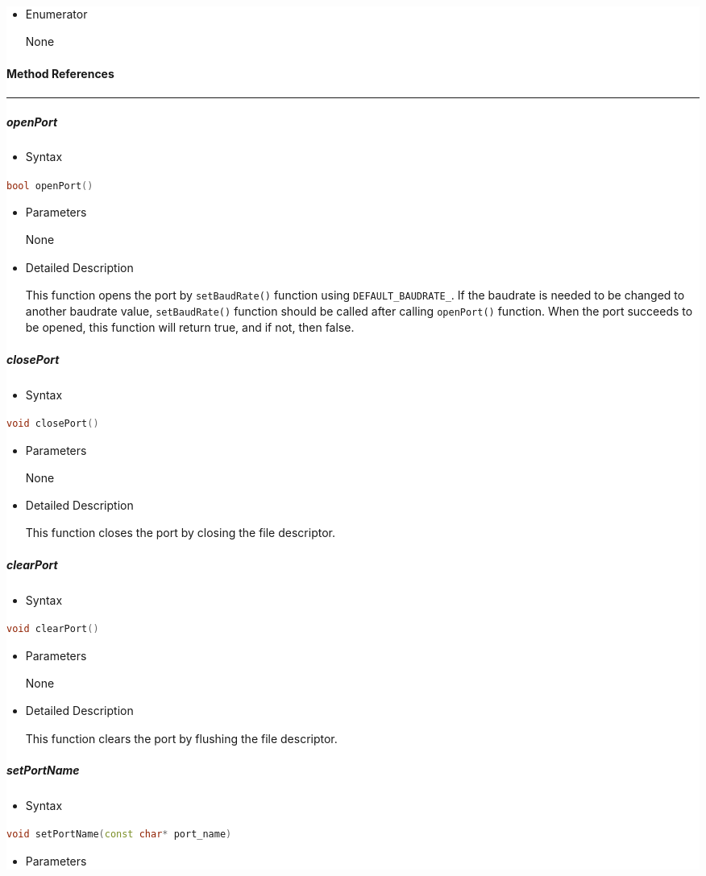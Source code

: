 
- Enumerator

   None



#### Method References
----------------------------------------------

##### openPort
- Syntax
```cpp
bool openPort()
```
- Parameters

   None

- Detailed Description

   This function opens the port by `setBaudRate()` function using `DEFAULT_BAUDRATE_`. If the baudrate is needed to be changed to another baudrate value, `setBaudRate()` function should be called after calling `openPort()` function. When the port succeeds to be opened, this function will return true, and if not, then false.


##### closePort
- Syntax
```cpp
void closePort()
```
- Parameters

  None

- Detailed Description

  This function closes the port by closing the file descriptor.


##### clearPort
- Syntax
```cpp
void clearPort()
```
- Parameters

  None

- Detailed Description

  This function clears the port by flushing the file descriptor.


##### setPortName
- Syntax
```cpp
void setPortName(const char* port_name)
```
- Parameters
